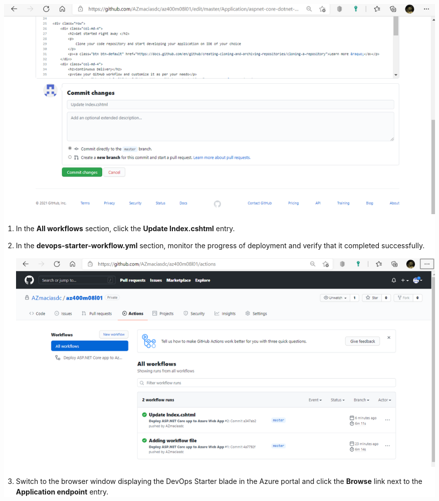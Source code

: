    ![01-02](../../Evidencias/mod08/MOD08_LAB_EXER1_TASK_02_15.png)

1. In the **All workflows** section, click the **Update Index.cshtml** entry.

1. In the **devops-starter-workflow.yml** section, monitor the progress of deployment and verify that it completed successfully.

   ![01-02](../../Evidencias/mod08/MOD08_LAB_EXER1_TASK_02_17.png)

1. Switch to the browser window displaying the DevOps Starter blade in the Azure portal and click the **Browse** link next to the **Application endpoint** entry.

